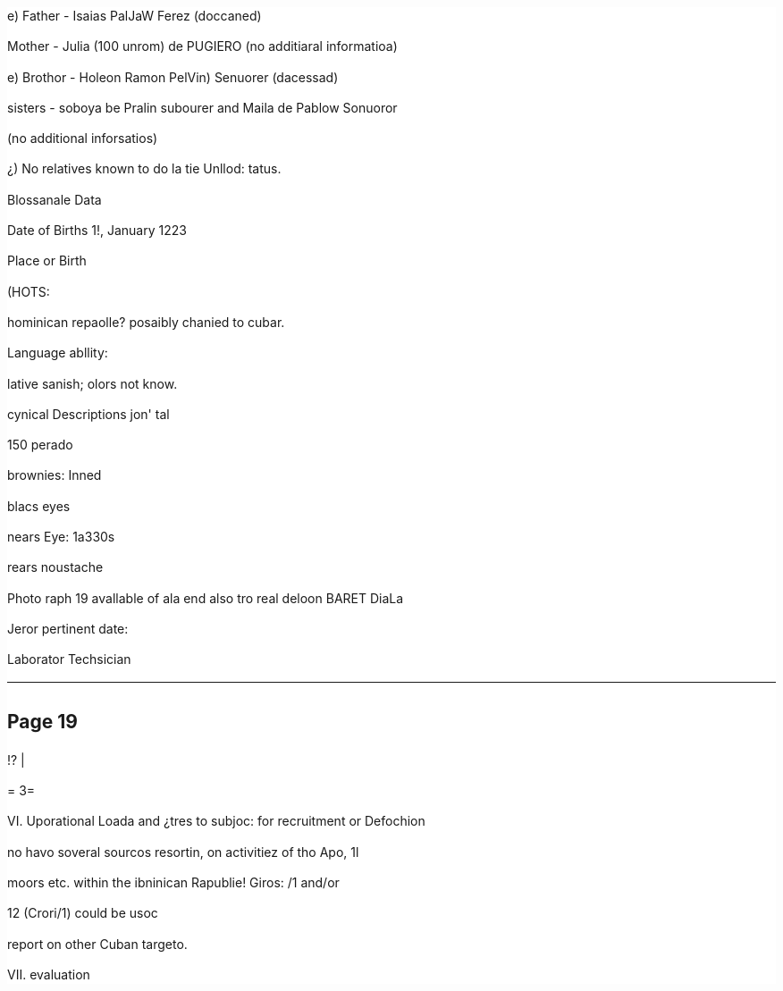 e) Father - Isaias PalJaW Ferez (doccaned)

Mother - Julia (100 unrom) de PUGIERO (no additiaral informatioa)

e) Brothor - Holeon Ramon PelVin) Senuorer (dacessad)

sisters - soboya be Pralin subourer and Maila de Pablow Sonuoror

(no additional inforsatios)

¿) No relatives known to do la tie Unllod: tatus.

Blossanale Data

Date of Births 1!, January 1223

Place or Birth

(HOTS:

hominican repaolle? posaibly chanied to cubar.

Language abllity:

lative sanish; olors not know.

cynical Descriptions jon' tal

150 perado

brownies: Inned

blacs eyes

nears Eye: 1a330s

rears noustache

Photo raph 19 avallable of ala end also tro real deloon BARET DiaLa

Jeror pertinent date:

Laborator Techsician

---

## Page 19

!? |

= 3=

VI. Uporational Loada and ¿tres to subjoc: for recruitment or Defochion

no havo soveral sourcos resortin, on activitiez of tho Apo, 1l

moors etc. within the ibninican Rapublie! Giros: /1 and/or

12 (Crori/1) could be usoc

report on other Cuban targeto.

VII. evaluation
